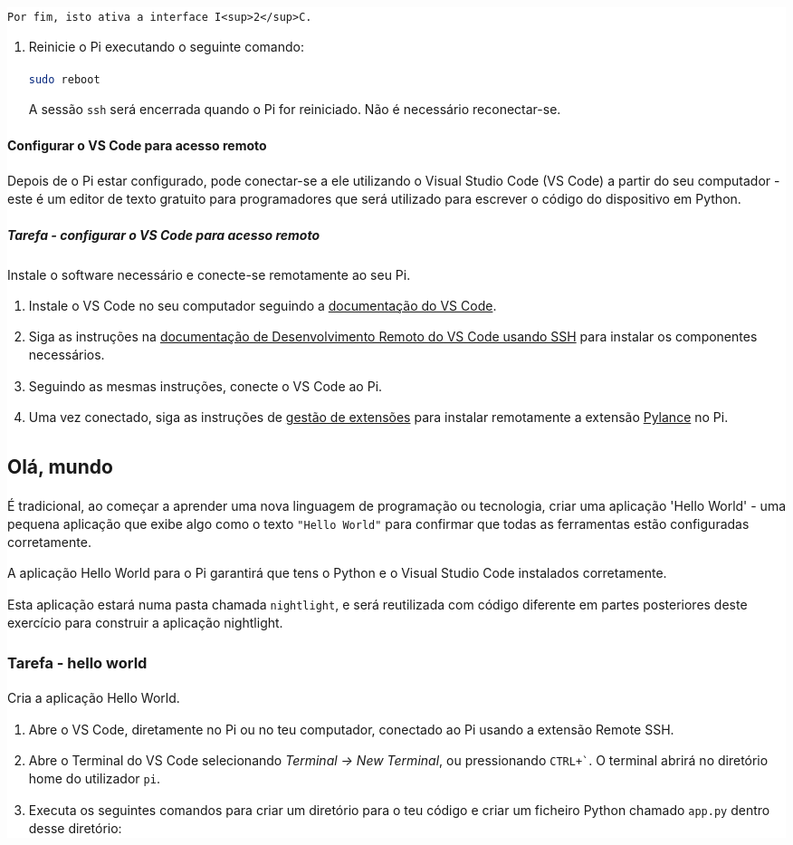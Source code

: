     Por fim, isto ativa a interface I<sup>2</sup>C.

1. Reinicie o Pi executando o seguinte comando:

    ```sh
    sudo reboot
    ```

    A sessão `ssh` será encerrada quando o Pi for reiniciado. Não é necessário reconectar-se.

#### Configurar o VS Code para acesso remoto

Depois de o Pi estar configurado, pode conectar-se a ele utilizando o Visual Studio Code (VS Code) a partir do seu computador - este é um editor de texto gratuito para programadores que será utilizado para escrever o código do dispositivo em Python.

##### Tarefa - configurar o VS Code para acesso remoto

Instale o software necessário e conecte-se remotamente ao seu Pi.

1. Instale o VS Code no seu computador seguindo a [documentação do VS Code](https://code.visualstudio.com?WT.mc_id=academic-17441-jabenn).

1. Siga as instruções na [documentação de Desenvolvimento Remoto do VS Code usando SSH](https://code.visualstudio.com/docs/remote/ssh?WT.mc_id=academic-17441-jabenn) para instalar os componentes necessários.

1. Seguindo as mesmas instruções, conecte o VS Code ao Pi.

1. Uma vez conectado, siga as instruções de [gestão de extensões](https://code.visualstudio.com/docs/remote/ssh#_managing-extensions?WT.mc_id=academic-17441-jabenn) para instalar remotamente a extensão [Pylance](https://marketplace.visualstudio.com/items?WT.mc_id=academic-17441-jabenn&itemName=ms-python.vscode-pylance) no Pi.

## Olá, mundo
É tradicional, ao começar a aprender uma nova linguagem de programação ou tecnologia, criar uma aplicação 'Hello World' - uma pequena aplicação que exibe algo como o texto `"Hello World"` para confirmar que todas as ferramentas estão configuradas corretamente.

A aplicação Hello World para o Pi garantirá que tens o Python e o Visual Studio Code instalados corretamente.

Esta aplicação estará numa pasta chamada `nightlight`, e será reutilizada com código diferente em partes posteriores deste exercício para construir a aplicação nightlight.

### Tarefa - hello world

Cria a aplicação Hello World.

1. Abre o VS Code, diretamente no Pi ou no teu computador, conectado ao Pi usando a extensão Remote SSH.

1. Abre o Terminal do VS Code selecionando *Terminal -> New Terminal*, ou pressionando `` CTRL+` ``. O terminal abrirá no diretório home do utilizador `pi`.

1. Executa os seguintes comandos para criar um diretório para o teu código e criar um ficheiro Python chamado `app.py` dentro desse diretório:

